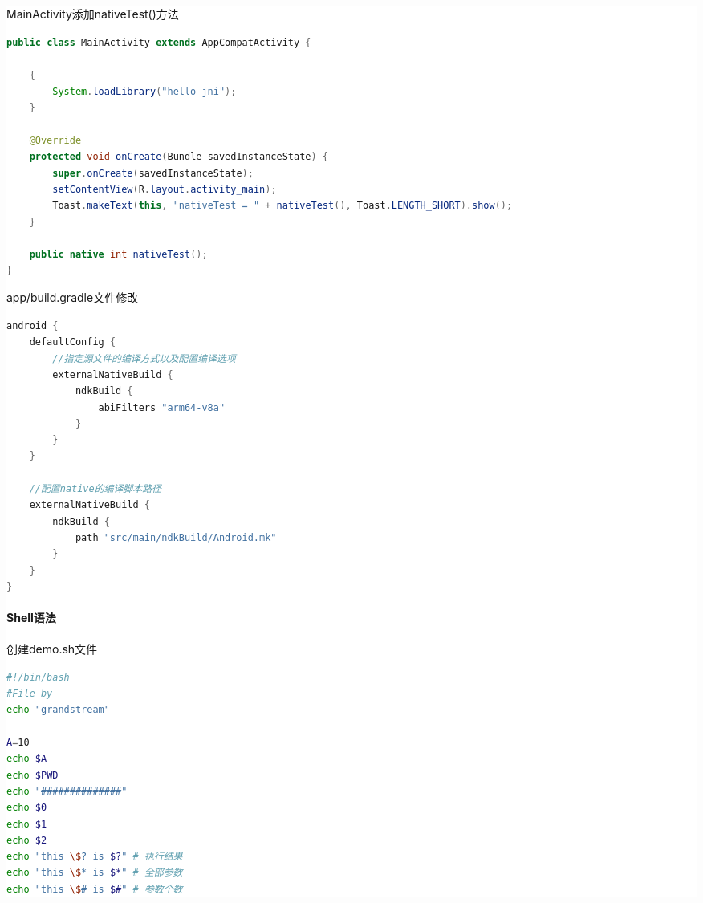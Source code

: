 MainActivity添加nativeTest()方法

```java
public class MainActivity extends AppCompatActivity {

    {
        System.loadLibrary("hello-jni");
    }

    @Override
    protected void onCreate(Bundle savedInstanceState) {
        super.onCreate(savedInstanceState);
        setContentView(R.layout.activity_main);
        Toast.makeText(this, "nativeTest = " + nativeTest(), Toast.LENGTH_SHORT).show();
    }

    public native int nativeTest();
}
```

app/build.gradle文件修改

```gradle
android {
    defaultConfig {
        //指定源文件的编译方式以及配置编译选项
        externalNativeBuild {
            ndkBuild {
                abiFilters "arm64-v8a"
            }
        }
    }

    //配置native的编译脚本路径
    externalNativeBuild {
        ndkBuild {
            path "src/main/ndkBuild/Android.mk"
        }
    }
}
```

#### Shell语法

创建demo.sh文件

```sh
#!/bin/bash
#File by
echo "grandstream"

A=10
echo $A
echo $PWD
echo "##############"
echo $0
echo $1
echo $2
echo "this \$? is $?" # 执行结果
echo "this \$* is $*" # 全部参数
echo "this \$# is $#" # 参数个数
```
